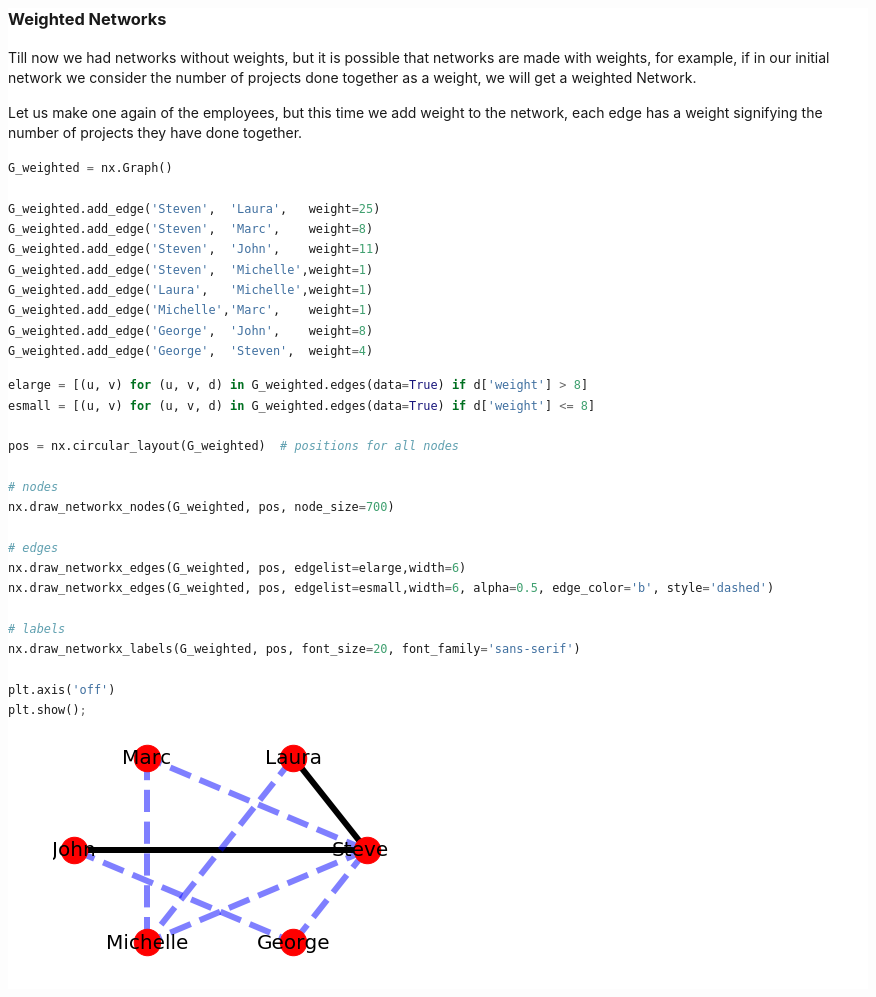 

### Weighted Networks

Till now we had networks without weights, but it is possible that networks are made with weights, for example, if in our initial network we consider the number of projects done together as a weight, we will get a weighted Network. 

Let us make one again of the employees, but this time we add weight to the network, each edge has a weight signifying the number of projects they have done together.


```python
G_weighted = nx.Graph()

G_weighted.add_edge('Steven',  'Laura',   weight=25) 
G_weighted.add_edge('Steven',  'Marc',    weight=8) 
G_weighted.add_edge('Steven',  'John',    weight=11) 
G_weighted.add_edge('Steven',  'Michelle',weight=1) 
G_weighted.add_edge('Laura',   'Michelle',weight=1) 
G_weighted.add_edge('Michelle','Marc',    weight=1) 
G_weighted.add_edge('George',  'John',    weight=8) 
G_weighted.add_edge('George',  'Steven',  weight=4) 
```


```python
elarge = [(u, v) for (u, v, d) in G_weighted.edges(data=True) if d['weight'] > 8]
esmall = [(u, v) for (u, v, d) in G_weighted.edges(data=True) if d['weight'] <= 8]

pos = nx.circular_layout(G_weighted)  # positions for all nodes

# nodes
nx.draw_networkx_nodes(G_weighted, pos, node_size=700)

# edges
nx.draw_networkx_edges(G_weighted, pos, edgelist=elarge,width=6)
nx.draw_networkx_edges(G_weighted, pos, edgelist=esmall,width=6, alpha=0.5, edge_color='b', style='dashed')

# labels
nx.draw_networkx_labels(G_weighted, pos, font_size=20, font_family='sans-serif')

plt.axis('off')
plt.show();

```


![png](output_15_0.png)
